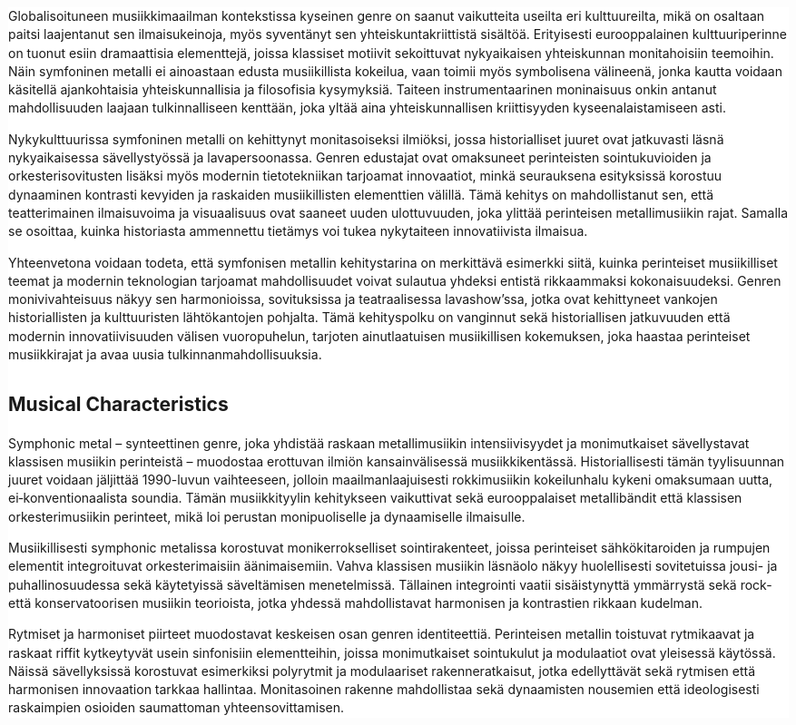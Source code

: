 Globalisoituneen musiikkimaailman kontekstissa kyseinen genre on saanut vaikutteita useilta eri
kulttuureilta, mikä on osaltaan paitsi laajentanut sen ilmaisukeinoja, myös syventänyt sen
yhteiskuntakriittistä sisältöä. Erityisesti eurooppalainen kulttuuriperinne on tuonut esiin
dramaattisia elementtejä, joissa klassiset motiivit sekoittuvat nykyaikaisen yhteiskunnan
monitahoisiin teemoihin. Näin symfoninen metalli ei ainoastaan edusta musiikillista kokeilua, vaan
toimii myös symbolisena välineenä, jonka kautta voidaan käsitellä ajankohtaisia yhteiskunnallisia ja
filosofisia kysymyksiä. Taiteen instrumentaarinen moninaisuus onkin antanut mahdollisuuden laajaan
tulkinnalliseen kenttään, joka yltää aina yhteiskunnallisen kriittisyyden kyseenalaistamiseen asti.

Nykykulttuurissa symfoninen metalli on kehittynyt monitasoiseksi ilmiöksi, jossa historialliset
juuret ovat jatkuvasti läsnä nykyaikaisessa sävellystyössä ja lavapersoonassa. Genren edustajat ovat
omaksuneet perinteisten sointukuvioiden ja orkesterisovitusten lisäksi myös modernin tietotekniikan
tarjoamat innovaatiot, minkä seurauksena esityksissä korostuu dynaaminen kontrasti kevyiden ja
raskaiden musiikillisten elementtien välillä. Tämä kehitys on mahdollistanut sen, että
teatterimainen ilmaisuvoima ja visuaalisuus ovat saaneet uuden ulottuvuuden, joka ylittää
perinteisen metallimusiikin rajat. Samalla se osoittaa, kuinka historiasta ammennettu tietämys voi
tukea nykytaiteen innovatiivista ilmaisua.

Yhteenvetona voidaan todeta, että symfonisen metallin kehitystarina on merkittävä esimerkki siitä,
kuinka perinteiset musiikilliset teemat ja modernin teknologian tarjoamat mahdollisuudet voivat
sulautua yhdeksi entistä rikkaammaksi kokonaisuudeksi. Genren monivivahteisuus näkyy sen
harmonioissa, sovituksissa ja teatraalisessa lavashow’ssa, jotka ovat kehittyneet vankojen
historiallisten ja kulttuuristen lähtökantojen pohjalta. Tämä kehityspolku on vanginnut sekä
historiallisen jatkuvuuden että modernin innovatiivisuuden välisen vuoropuhelun, tarjoten
ainutlaatuisen musiikillisen kokemuksen, joka haastaa perinteiset musiikkirajat ja avaa uusia
tulkinnanmahdollisuuksia.

## Musical Characteristics

Symphonic metal – synteettinen genre, joka yhdistää raskaan metallimusiikin intensiivisyydet ja
monimutkaiset sävellystavat klassisen musiikin perinteistä – muodostaa erottuvan ilmiön
kansainvälisessä musiikkikentässä. Historiallisesti tämän tyylisuunnan juuret voidaan jäljittää
1990-luvun vaihteeseen, jolloin maailmanlaajuisesti rokkimusiikin kokeilunhalu kykeni omaksumaan
uutta, ei‑konventionaalista soundia. Tämän musiikkityylin kehitykseen vaikuttivat sekä
eurooppalaiset metallibändit että klassisen orkesterimusiikin perinteet, mikä loi perustan
monipuoliselle ja dynaamiselle ilmaisulle.

Musiikillisesti symphonic metalissa korostuvat monikerrokselliset sointirakenteet, joissa
perinteiset sähkökitaroiden ja rumpujen elementit integroituvat orkesterimaisiin äänimaisemiin.
Vahva klassisen musiikin läsnäolo näkyy huolellisesti sovitetuissa jousi- ja puhallinosuudessa sekä
käytetyissä säveltämisen menetelmissä. Tällainen integrointi vaatii sisäistynyttä ymmärrystä sekä
rock- että konservatoorisen musiikin teorioista, jotka yhdessä mahdollistavat harmonisen ja
kontrastien rikkaan kudelman.

Rytmiset ja harmoniset piirteet muodostavat keskeisen osan genren identiteettiä. Perinteisen
metallin toistuvat rytmikaavat ja raskaat riffit kytkeytyvät usein sinfonisiin elementteihin, joissa
monimutkaiset sointukulut ja modulaatiot ovat yleisessä käytössä. Näissä sävellyksissä korostuvat
esimerkiksi polyrytmit ja modulaariset rakenneratkaisut, jotka edellyttävät sekä rytmisen että
harmonisen innovaation tarkkaa hallintaa. Monitasoinen rakenne mahdollistaa sekä dynaamisten
nousemien että ideologisesti raskaimpien osioiden saumattoman yhteensovittamisen.

